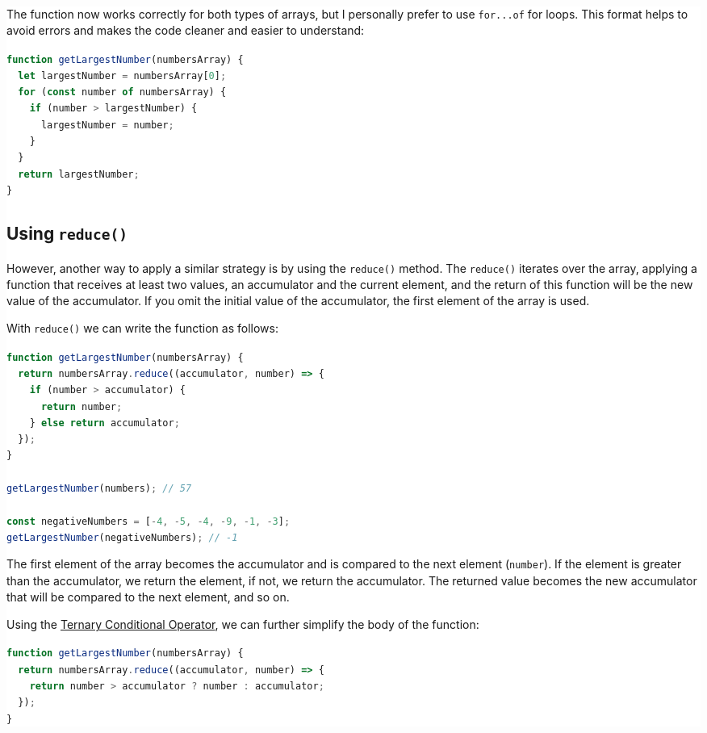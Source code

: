 The function now works correctly for both types of arrays, but I personally prefer to use `for...of` for loops. This format helps to avoid errors and makes the code cleaner and easier to understand:

```javascript
function getLargestNumber(numbersArray) {
  let largestNumber = numbersArray[0];
  for (const number of numbersArray) {
    if (number > largestNumber) {
      largestNumber = number;
    }
  }
  return largestNumber;
}
```

## Using `reduce()`

However, another way to apply a similar strategy is by using the `reduce()` method. The `reduce()` iterates over the array, applying a function that receives at least two values, an accumulator and the current element, and the return of this function will be the new value of the accumulator. If you omit the initial value of the accumulator, the first element of the array is used.

With `reduce()` we can write the function as follows:

```javascript
function getLargestNumber(numbersArray) {
  return numbersArray.reduce((accumulator, number) => {
    if (number > accumulator) {
      return number;
    } else return accumulator;
  });
}

getLargestNumber(numbers); // 57

const negativeNumbers = [-4, -5, -4, -9, -1, -3];
getLargestNumber(negativeNumbers); // -1
```

The first element of the array becomes the accumulator and is compared to the next element (`number`). If the element is greater than the accumulator, we return the element, if not, we return the accumulator. The returned value becomes the new accumulator that will be compared to the next element, and so on.

Using the [Ternary Conditional Operator](https://developer.mozilla.org/en-US/docs/Web/JavaScript/Reference/Operators/Conditional_operator), we can further simplify the body of the function:

```javascript
function getLargestNumber(numbersArray) {
  return numbersArray.reduce((accumulator, number) => {
    return number > accumulator ? number : accumulator;
  });
}
```


[^4]: For example, given the values `a = 4`, `b = 9`, we have that `a - b = -5`, and therefore `a` should come before `b`. In the case of `a = 30`, `b = 5`, `a - b = 25`, and therefore `b` should come before `a`.
[^2]: There is already an accepted proposal for a method called `toSorted()` that returns a copy of the sorted array. You can check browser support on [can I use](https://caniuse.com/mdn-javascript_builtins_array_tosorted).
[^3]: To better understand the behavior of null when compared to a number, check out this article: [Javascript : The Curious Case of Null >= 0](https://blog.campvanilla.com/javascript-the-curious-case-of-null-0-7b131644e274)
[^5]: Javascript functions are [objects](https://developer.mozilla.org/en-US/docs/Web/JavaScript/Reference/Global_Objects/Function) and have their own methods.